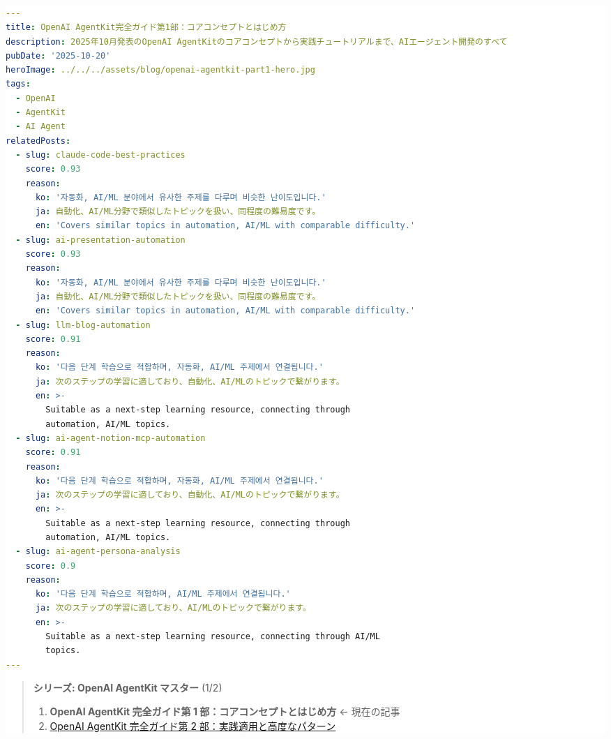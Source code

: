 ```yaml
---
title: OpenAI AgentKit完全ガイド第1部：コアコンセプトとはじめ方
description: 2025年10月発表のOpenAI AgentKitのコアコンセプトから実践チュートリアルまで、AIエージェント開発のすべて
pubDate: '2025-10-20'
heroImage: ../../../assets/blog/openai-agentkit-part1-hero.jpg
tags:
  - OpenAI
  - AgentKit
  - AI Agent
relatedPosts:
  - slug: claude-code-best-practices
    score: 0.93
    reason:
      ko: '자동화, AI/ML 분야에서 유사한 주제를 다루며 비슷한 난이도입니다.'
      ja: 自動化、AI/ML分野で類似したトピックを扱い、同程度の難易度です。
      en: 'Covers similar topics in automation, AI/ML with comparable difficulty.'
  - slug: ai-presentation-automation
    score: 0.93
    reason:
      ko: '자동화, AI/ML 분야에서 유사한 주제를 다루며 비슷한 난이도입니다.'
      ja: 自動化、AI/ML分野で類似したトピックを扱い、同程度の難易度です。
      en: 'Covers similar topics in automation, AI/ML with comparable difficulty.'
  - slug: llm-blog-automation
    score: 0.91
    reason:
      ko: '다음 단계 학습으로 적합하며, 자동화, AI/ML 주제에서 연결됩니다.'
      ja: 次のステップの学習に適しており、自動化、AI/MLのトピックで繋がります。
      en: >-
        Suitable as a next-step learning resource, connecting through
        automation, AI/ML topics.
  - slug: ai-agent-notion-mcp-automation
    score: 0.91
    reason:
      ko: '다음 단계 학습으로 적합하며, 자동화, AI/ML 주제에서 연결됩니다.'
      ja: 次のステップの学習に適しており、自動化、AI/MLのトピックで繋がります。
      en: >-
        Suitable as a next-step learning resource, connecting through
        automation, AI/ML topics.
  - slug: ai-agent-persona-analysis
    score: 0.9
    reason:
      ko: '다음 단계 학습으로 적합하며, AI/ML 주제에서 연결됩니다.'
      ja: 次のステップの学習に適しており、AI/MLのトピックで繋がります。
      en: >-
        Suitable as a next-step learning resource, connecting through AI/ML
        topics.
---
```


> **シリーズ: OpenAI AgentKit マスター** (1/2)
>
> 1. **OpenAI AgentKit 完全ガイド第 1 部：コアコンセプトとはじめ方** ← 現在の記事
> 2. [OpenAI AgentKit 完全ガイド第 2 部：実践適用と高度なパターン](/ja/blog/ja/openai-agentkit-tutorial-part2)
